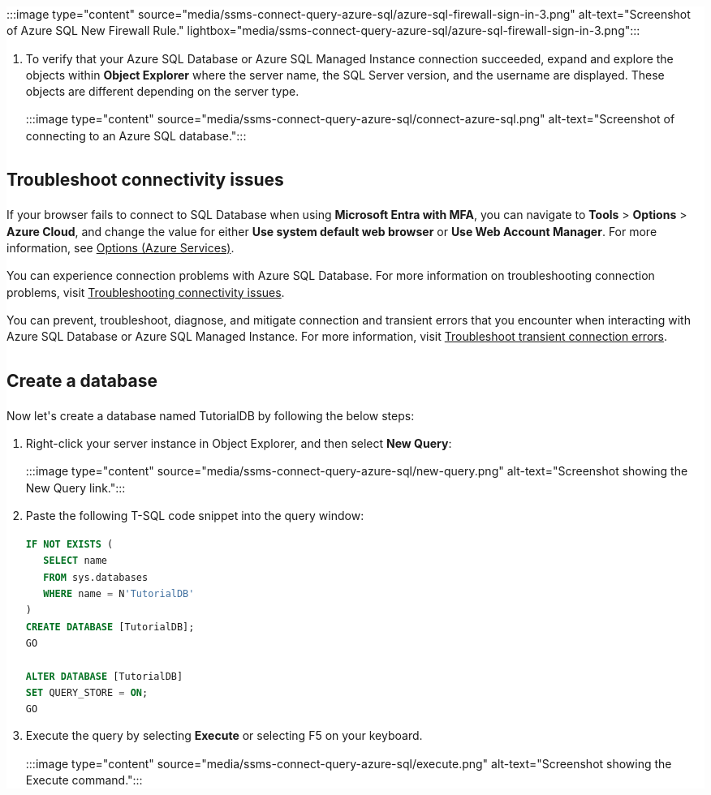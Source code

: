    :::image type="content" source="media/ssms-connect-query-azure-sql/azure-sql-firewall-sign-in-3.png" alt-text="Screenshot of Azure SQL New Firewall Rule." lightbox="media/ssms-connect-query-azure-sql/azure-sql-firewall-sign-in-3.png":::

1. To verify that your Azure SQL Database or Azure SQL Managed Instance connection succeeded, expand and explore the objects within **Object Explorer** where the server name, the SQL Server version, and the username are displayed. These objects are different depending on the server type.

   :::image type="content" source="media/ssms-connect-query-azure-sql/connect-azure-sql.png" alt-text="Screenshot of connecting to an Azure SQL database.":::

## Troubleshoot connectivity issues

If your browser fails to connect to SQL Database when using **Microsoft Entra with MFA**, you can navigate to **Tools** > **Options** > **Azure Cloud**, and change the value for either **Use system default web browser** or **Use Web Account Manager**. For more information, see [Options (Azure Services)](../menu-help/options-azure-services.md).

You can experience connection problems with Azure SQL Database. For more information on troubleshooting connection problems, visit [Troubleshooting connectivity issues](/azure/azure-sql/database/troubleshoot-common-errors-issues).

You can prevent, troubleshoot, diagnose, and mitigate connection and transient errors that you encounter when interacting with Azure SQL Database or Azure SQL Managed Instance. For more information, visit [Troubleshoot transient connection errors](/azure/azure-sql/database/troubleshoot-common-connectivity-issues).

## Create a database

Now let's create a database named TutorialDB by following the below steps:

1. Right-click your server instance in Object Explorer, and then select **New Query**:

   :::image type="content" source="media/ssms-connect-query-azure-sql/new-query.png" alt-text="Screenshot showing the New Query link.":::

1. Paste the following T-SQL code snippet into the query window:

   ```sql
   IF NOT EXISTS (
      SELECT name
      FROM sys.databases
      WHERE name = N'TutorialDB'
   )
   CREATE DATABASE [TutorialDB];
   GO

   ALTER DATABASE [TutorialDB]
   SET QUERY_STORE = ON;
   GO
   ```

1. Execute the query by selecting **Execute** or selecting F5 on your keyboard.

   :::image type="content" source="media/ssms-connect-query-azure-sql/execute.png" alt-text="Screenshot showing the Execute command.":::
